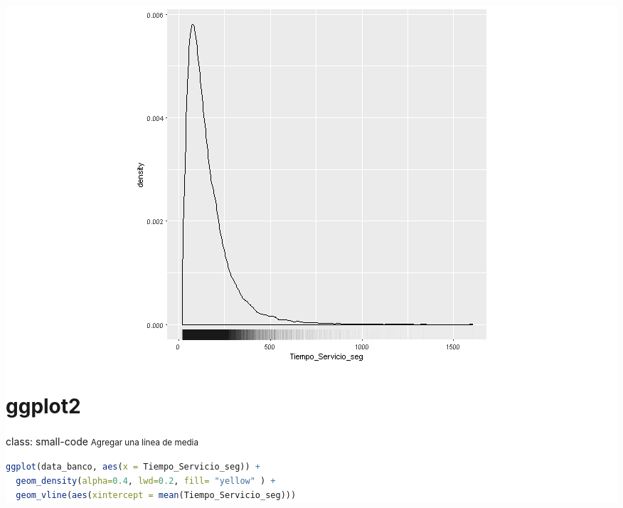 <img src="Intermedio_Cap02_EDA-figure/unnamed-chunk-30-1.png" title="plot of chunk unnamed-chunk-30" alt="plot of chunk unnamed-chunk-30" style="display: block; margin: auto;" />



ggplot2 
========================================================
class: small-code
<small>
Agregar una línea de media
</small>


```r
ggplot(data_banco, aes(x = Tiempo_Servicio_seg)) + 
  geom_density(alpha=0.4, lwd=0.2, fill= "yellow" ) +
  geom_vline(aes(xintercept = mean(Tiempo_Servicio_seg))) 
```
